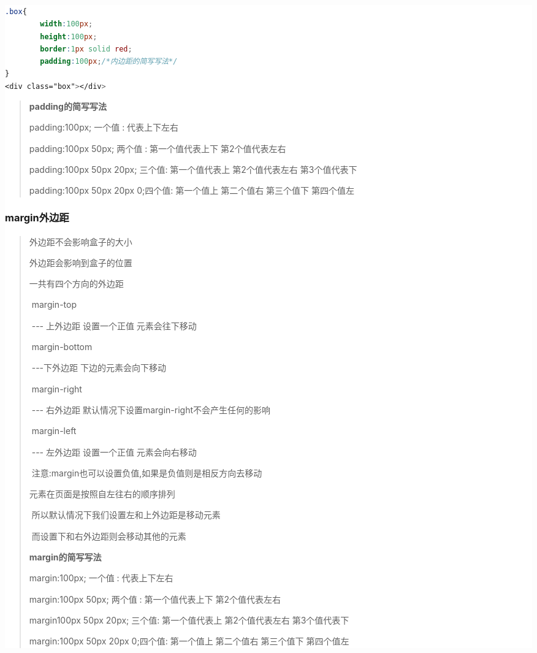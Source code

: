```css
.box{
	  	width:100px;
    	height:100px;
    	border:1px solid red;
    	padding:100px;/*内边距的简写写法*/
}
<div class="box"></div>
```

>  **padding的简写写法**
>
>  padding:100px; 一个值 : 代表上下左右
>
>  padding:100px 50px; 两个值 :  第一个值代表上下 第2个值代表左右 
>
>  padding:100px 50px 20px; 三个值: 第一个值代表上  第2个值代表左右  第3个值代表下
>
>  padding:100px 50px 20px 0;四个值:  第一个值上  第二个值右  第三个值下  第四个值左

### margin外边距

> 外边距不会影响盒子的大小
>
> 外边距会影响到盒子的位置
>
> 一共有四个方向的外边距
>
> ​					margin-top  
>
> ​							   --- 上外边距   设置一个正值  元素会往下移动
>
> ​					margin-bottom  
>
> ​								---下外边距   下边的元素会向下移动
>
> ​					margin-right  
>
> ​								--- 右外边距    默认情况下设置margin-right不会产生任何的影响
>
> ​					margin-left
>
>   
>
> ​								--- 左外边距   设置一个正值  元素会向右移动
>
> ​	注意:margin也可以设置负值,如果是负值则是相反方向去移动
>
> 元素在页面是按照自左往右的顺序排列
>
> ​						所以默认情况下我们设置左和上外边距是移动元素
>
> ​						而设置下和右外边距则会移动其他的元素
>
> **margin的简写写法**
>
> margin:100px; 一个值 : 代表上下左右
>
> margin:100px 50px; 两个值 :  第一个值代表上下 第2个值代表左右 
>
> margin100px 50px 20px; 三个值: 第一个值代表上  第2个值代表左右  第3个值代表下
>
> margin:100px 50px 20px 0;四个值:  第一个值上  第二个值右  第三个值下  第四个值左
